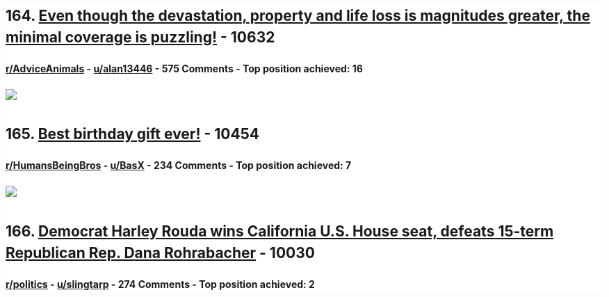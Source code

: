 ## 164. [Even though the devastation, property and life loss is magnitudes greater, the minimal coverage is puzzling!](http://reddit.com/r/AdviceAnimals/comments/9vzcmj/even_though_the_devastation_property_and_life/) - 10632
#### [r/AdviceAnimals](http://reddit.com/r/AdviceAnimals) - [u/alan13446](http://reddit.com/u/alan13446) - 575 Comments - Top position achieved: 16

<a href="https://i.redd.it/o0nhsa78hlx11.jpg"><img src="https://b.thumbs.redditmedia.com/jwvX3v1l8jFz6lJuc_WA8YYkQRzvwMuwCaokbP2fXTU.jpg"></img></a>

## 165. [Best birthday gift ever!](http://reddit.com/r/HumansBeingBros/comments/9vxodd/best_birthday_gift_ever/) - 10454
#### [r/HumansBeingBros](http://reddit.com/r/HumansBeingBros) - [u/BasX](http://reddit.com/u/BasX) - 234 Comments - Top position achieved: 7

<a href="https://v.redd.it/iqlefgllekx11"><img src="https://b.thumbs.redditmedia.com/nKqtDfaKtrD7Gi-8WbCjXevsXmqYmNPWteYmID_WRcA.jpg"></img></a>

## 166. [Democrat Harley Rouda wins California U.S. House seat, defeats 15-term Republican Rep. Dana Rohrabacher](http://reddit.com/r/politics/comments/9w02u3/democrat_harley_rouda_wins_california_us_house/) - 10030
#### [r/politics](http://reddit.com/r/politics) - [u/slingtarp](http://reddit.com/u/slingtarp) - 274 Comments - Top position achieved: 2

